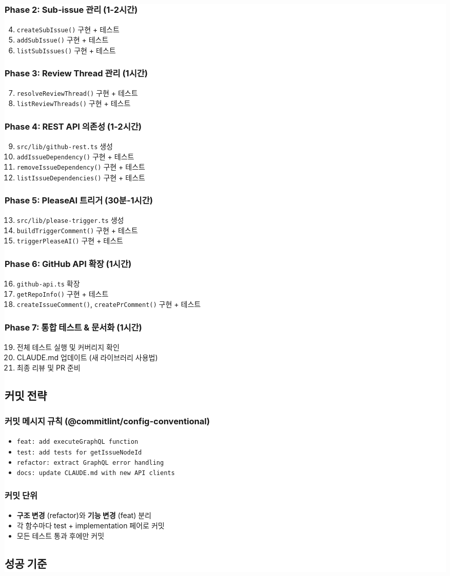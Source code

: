 ### Phase 2: Sub-issue 관리 (1-2시간)

4. `createSubIssue()` 구현 + 테스트
5. `addSubIssue()` 구현 + 테스트
6. `listSubIssues()` 구현 + 테스트

### Phase 3: Review Thread 관리 (1시간)

7. `resolveReviewThread()` 구현 + 테스트
8. `listReviewThreads()` 구현 + 테스트

### Phase 4: REST API 의존성 (1-2시간)

9. `src/lib/github-rest.ts` 생성
10. `addIssueDependency()` 구현 + 테스트
11. `removeIssueDependency()` 구현 + 테스트
12. `listIssueDependencies()` 구현 + 테스트

### Phase 5: PleaseAI 트리거 (30분-1시간)

13. `src/lib/please-trigger.ts` 생성
14. `buildTriggerComment()` 구현 + 테스트
15. `triggerPleaseAI()` 구현 + 테스트

### Phase 6: GitHub API 확장 (1시간)

16. `github-api.ts` 확장
17. `getRepoInfo()` 구현 + 테스트
18. `createIssueComment()`, `createPrComment()` 구현 + 테스트

### Phase 7: 통합 테스트 & 문서화 (1시간)

19. 전체 테스트 실행 및 커버리지 확인
20. CLAUDE.md 업데이트 (새 라이브러리 사용법)
21. 최종 리뷰 및 PR 준비

## 커밋 전략

### 커밋 메시지 규칙 (@commitlint/config-conventional)

- `feat: add executeGraphQL function`
- `test: add tests for getIssueNodeId`
- `refactor: extract GraphQL error handling`
- `docs: update CLAUDE.md with new API clients`

### 커밋 단위

- **구조 변경** (refactor)와 **기능 변경** (feat) 분리
- 각 함수마다 test + implementation 페어로 커밋
- 모든 테스트 통과 후에만 커밋

## 성공 기준
